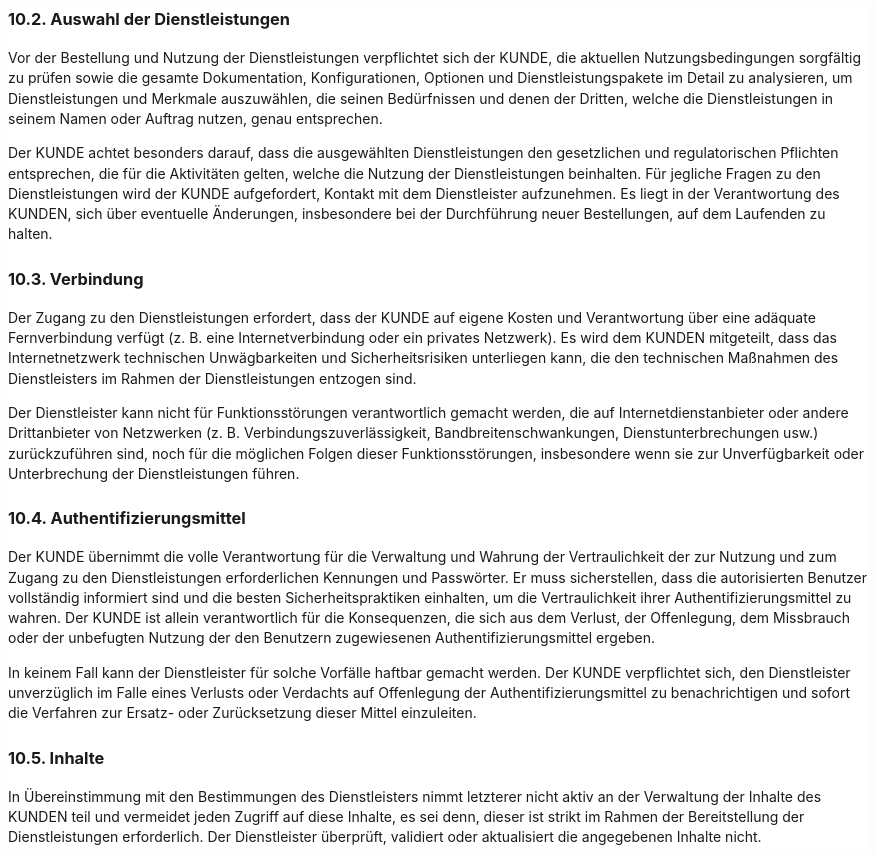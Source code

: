 ### 10.2. Auswahl der Dienstleistungen

Vor der Bestellung und Nutzung der Dienstleistungen verpflichtet sich der KUNDE, die aktuellen Nutzungsbedingungen sorgfältig zu prüfen 
sowie die gesamte Dokumentation, Konfigurationen, Optionen und Dienstleistungspakete im Detail zu analysieren, um Dienstleistungen und Merkmale auszuwählen, 
die seinen Bedürfnissen und denen der Dritten, welche die Dienstleistungen in seinem Namen oder Auftrag nutzen, genau entsprechen.

Der KUNDE achtet besonders darauf, dass die ausgewählten Dienstleistungen den gesetzlichen und regulatorischen Pflichten entsprechen, die für die Aktivitäten gelten, 
welche die Nutzung der Dienstleistungen beinhalten. Für jegliche Fragen zu den Dienstleistungen wird der KUNDE aufgefordert, Kontakt mit dem Dienstleister aufzunehmen. 
Es liegt in der Verantwortung des KUNDEN, sich über eventuelle Änderungen, insbesondere bei der Durchführung neuer Bestellungen, auf dem Laufenden zu halten.

### 10.3. Verbindung
Der Zugang zu den Dienstleistungen erfordert, dass der KUNDE auf eigene Kosten und Verantwortung über eine adäquate Fernverbindung verfügt 
(z. B. eine Internetverbindung oder ein privates Netzwerk). Es wird dem KUNDEN mitgeteilt, dass das Internetnetzwerk technischen Unwägbarkeiten 
und Sicherheitsrisiken unterliegen kann, die den technischen Maßnahmen des Dienstleisters im Rahmen der Dienstleistungen entzogen sind.

Der Dienstleister kann nicht für Funktionsstörungen verantwortlich gemacht werden, die auf Internetdienstanbieter oder andere Drittanbieter von Netzwerken 
(z. B. Verbindungszuverlässigkeit, Bandbreitenschwankungen, Dienstunterbrechungen usw.) zurückzuführen sind, noch für die möglichen Folgen dieser Funktionsstörungen, 
insbesondere wenn sie zur Unverfügbarkeit oder Unterbrechung der Dienstleistungen führen.

### 10.4. Authentifizierungsmittel

Der KUNDE übernimmt die volle Verantwortung für die Verwaltung und Wahrung der Vertraulichkeit der zur Nutzung und zum Zugang zu den Dienstleistungen erforderlichen 
Kennungen und Passwörter. Er muss sicherstellen, dass die autorisierten Benutzer vollständig informiert sind und die besten Sicherheitspraktiken einhalten, 
um die Vertraulichkeit ihrer Authentifizierungsmittel zu wahren. Der KUNDE ist allein verantwortlich für die Konsequenzen, die sich aus dem Verlust, der Offenlegung, 
dem Missbrauch oder der unbefugten Nutzung der den Benutzern zugewiesenen Authentifizierungsmittel ergeben.

In keinem Fall kann der Dienstleister für solche Vorfälle haftbar gemacht werden. Der KUNDE verpflichtet sich, den Dienstleister unverzüglich 
im Falle eines Verlusts oder Verdachts auf Offenlegung der Authentifizierungsmittel zu benachrichtigen und sofort die Verfahren zur Ersatz- oder Zurücksetzung dieser Mittel einzuleiten.

### 10.5. Inhalte

In Übereinstimmung mit den Bestimmungen des Dienstleisters nimmt letzterer nicht aktiv an der Verwaltung der Inhalte des KUNDEN teil und vermeidet jeden Zugriff auf diese Inhalte, 
es sei denn, dieser ist strikt im Rahmen der Bereitstellung der Dienstleistungen erforderlich. Der Dienstleister überprüft, validiert oder aktualisiert die angegebenen Inhalte nicht.
